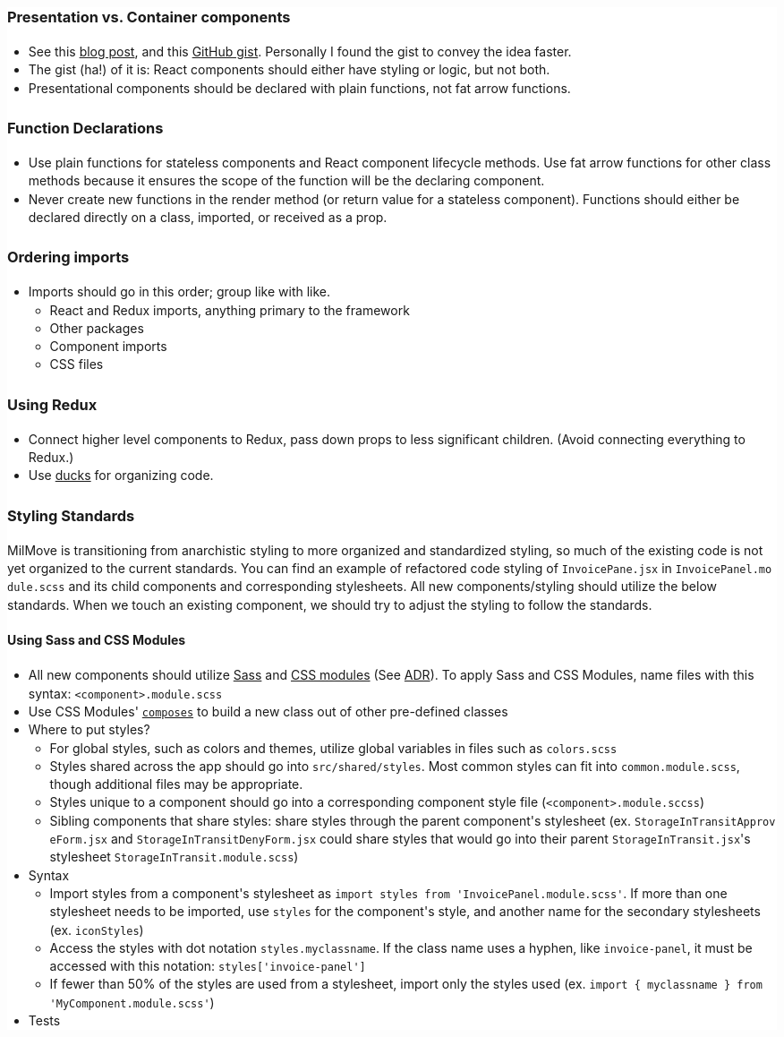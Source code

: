 ### Presentation vs. Container components

* See this [blog post](https://medium.com/@dan_abramov/smart-and-dumb-components-7ca2f9a7c7d0), and this [GitHub gist](https://gist.github.com/chantastic/fc9e3853464dffdb1e3c). Personally I found the gist to convey the idea faster.
* The gist (ha!) of it is: React components should either have styling or logic, but not both.
* Presentational components should be declared with plain functions, not fat arrow functions.

### Function Declarations

* Use plain functions for stateless components and React component lifecycle methods. Use fat arrow functions for other class methods because it ensures the scope of the function will be the declaring component.
* Never create new functions in the render method (or return value for a stateless component). Functions should either be declared directly on a class, imported, or received as a prop.

### Ordering imports

* Imports should go in this order; group like with like.
  * React and Redux imports, anything primary to the framework
  * Other packages
  * Component imports
  * CSS files

### Using Redux

* Connect higher level components to Redux, pass down props to less significant children. (Avoid connecting everything to Redux.)
* Use [ducks](https://github.com/erikras/ducks-modular-redux) for organizing code.

### Styling Standards

MilMove is transitioning from anarchistic styling to more organized and standardized styling, so much of the existing code is not yet organized to the current standards.  You can find an example of refactored code styling of `InvoicePane.jsx` in `InvoicePanel.module.scss` and its child components and corresponding stylesheets.  All new components/styling should utilize the below standards. When we touch an existing component, we should try to adjust the styling to follow the standards.

#### Using Sass and CSS Modules

* All new components should utilize [Sass](https://sass-lang.com/documentation/file.SASS_REFERENCE.html) and [CSS modules](https://github.com/css-modules/css-modules) (See [ADR](https://github.com/transcom/mymove/blob/master/docs/adr/0031-css-tooling.md)).  To apply Sass and CSS Modules, name files  with this syntax: `<component>.module.scss`
* Use CSS Modules' [`composes`](https://bambielli.com/til/2017-08-11-css-modules-composes/#) to build a new class out of other pre-defined classes
* Where to put styles?
  * For global styles, such as colors and themes, utilize global variables in files such as `colors.scss`
  * Styles shared across the app should go into `src/shared/styles`.  Most common styles can fit into `common.module.scss`, though additional files may be appropriate.
  * Styles unique to a component should go into a corresponding component style file (`<component>.module.sccss`)
  * Sibling components that share styles: share styles through the parent component's stylesheet (ex. `StorageInTransitApproveForm.jsx` and `StorageInTransitDenyForm.jsx` could share styles that would go into their parent `StorageInTransit.jsx`'s stylesheet `StorageInTransit.module.scss`)
* Syntax
  * Import styles from a component's stylesheet as `import styles from 'InvoicePanel.module.scss'`.  If more than one stylesheet needs to be imported, use `styles` for the component's style, and another name for the secondary stylesheets (ex. `iconStyles`)
  * Access the styles with dot notation `styles.myclassname`.  If the class name uses a hyphen, like `invoice-panel`, it must be accessed with this notation: `styles['invoice-panel']`
  * If fewer than 50% of the styles are used from a stylesheet, import only the styles used (ex. `import { myclassname } from 'MyComponent.module.scss'`)
* Tests